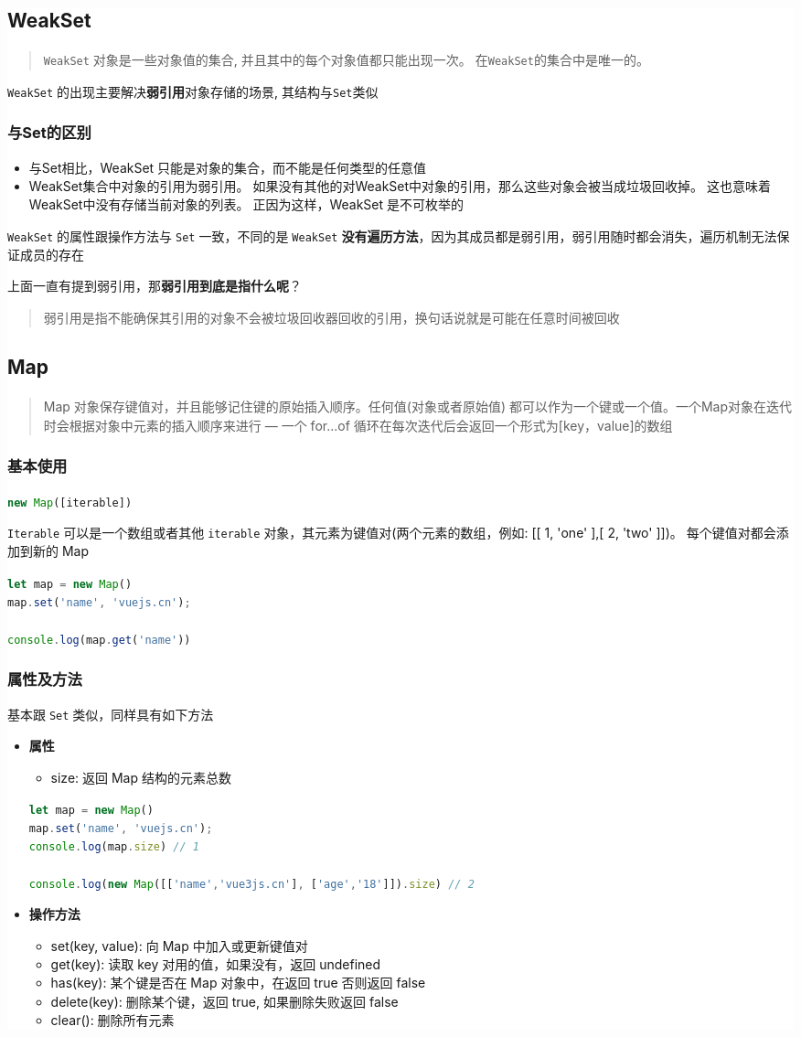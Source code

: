 ## WeakSet

> `WeakSet` 对象是一些对象值的集合, 并且其中的每个对象值都只能出现一次。
> 在`WeakSet`的集合中是唯一的。

`WeakSet` 的出现主要解决**弱引用**对象存储的场景, 其结构与`Set`类似

### 与Set的区别

- 与Set相比，WeakSet 只能是对象的集合，而不能是任何类型的任意值
- WeakSet集合中对象的引用为弱引用。 如果没有其他的对WeakSet中对象的引用，那么这些对象会被当成垃圾回收掉。 这也意味着WeakSet中没有存储当前对象的列表。 正因为这样，WeakSet 是不可枚举的

`WeakSet` 的属性跟操作方法与 `Set` 一致，不同的是 `WeakSet` **没有遍历方法**，因为其成员都是弱引用，弱引用随时都会消失，遍历机制无法保证成员的存在

上面一直有提到弱引用，那**弱引用到底是指什么呢**？

> 弱引用是指不能确保其引用的对象不会被垃圾回收器回收的引用，换句话说就是可能在任意时间被回收

## Map

> Map 对象保存键值对，并且能够记住键的原始插入顺序。任何值(对象或者原始值) 都可以作为一个键或一个值。一个Map对象在迭代时会根据对象中元素的插入顺序来进行 — 一个 for...of 循环在每次迭代后会返回一个形式为[key，value]的数组

### 基本使用

```javascript
new Map([iterable])
```

`Iterable` 可以是一个数组或者其他 `iterable` 对象，其元素为键值对(两个元素的数组，例如: [[ 1, 'one' ],[ 2, 'two' ]])。 每个键值对都会添加到新的 Map

```javascript
let map = new Map()
map.set('name', 'vuejs.cn');

console.log(map.get('name'))
```

### 属性及方法

基本跟 `Set` 类似，同样具有如下方法 

- **属性**
    - size: 返回 Map 结构的元素总数

    ```javascript
    let map = new Map()
    map.set('name', 'vuejs.cn');
    console.log(map.size) // 1

    console.log(new Map([['name','vue3js.cn'], ['age','18']]).size) // 2
    ```

- **操作方法**
  - set(key, value): 向 Map 中加入或更新键值对
  - get(key): 读取 key 对用的值，如果没有，返回 undefined
  - has(key): 某个键是否在 Map 对象中，在返回 true 否则返回 false
  - delete(key): 删除某个键，返回 true, 如果删除失败返回 false
  - clear(): 删除所有元素

